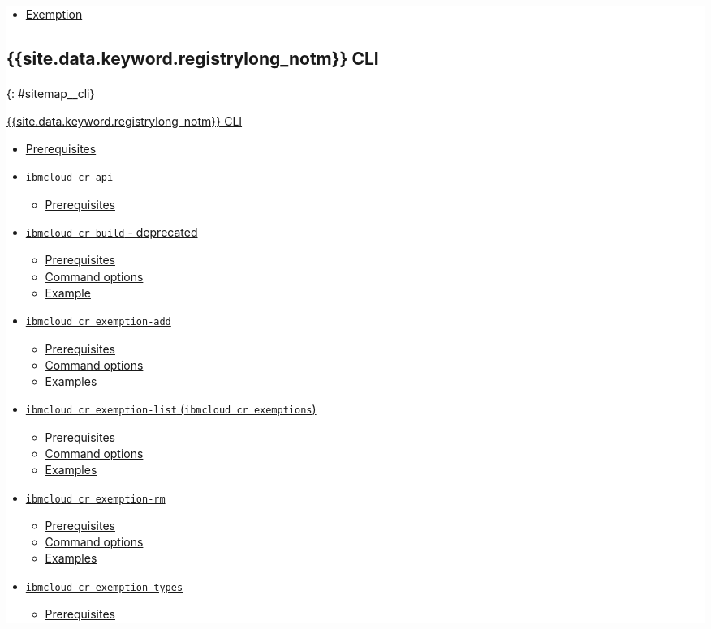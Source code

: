  * [Exemption](/docs/Registry?topic=Registry-registry_at_iam#registry_at_iam_vuln_exempt)


## {{site.data.keyword.registrylong_notm}} CLI
{: #sitemap__cli}


[{{site.data.keyword.registrylong_notm}} CLI](/docs/Registry?topic=container-registry-cli-plugin-containerregcli)

* [Prerequisites](/docs/Registry?topic=container-registry-cli-plugin-containerregcli#containerregcli_prereq)

* [`ibmcloud cr api`](/docs/Registry?topic=container-registry-cli-plugin-containerregcli#bx_cr_api)
    * [Prerequisites](/docs/Registry?topic=container-registry-cli-plugin-containerregcli#bx_cr_api_prereq)

* [`ibmcloud cr build` - deprecated](/docs/Registry?topic=container-registry-cli-plugin-containerregcli#bx_cr_build)
    * [Prerequisites](/docs/Registry?topic=container-registry-cli-plugin-containerregcli#bx_cr_build_prereq)
    * [Command options](/docs/Registry?topic=container-registry-cli-plugin-containerregcli#bx_cr_build_option)
    * [Example](/docs/Registry?topic=container-registry-cli-plugin-containerregcli#bx_cr_build_example)

* [`ibmcloud cr exemption-add`](/docs/Registry?topic=container-registry-cli-plugin-containerregcli#bx_cr_exemption_add)
    * [Prerequisites](/docs/Registry?topic=container-registry-cli-plugin-containerregcli#bx_cr_exemption_add_prereq)
    * [Command options](/docs/Registry?topic=container-registry-cli-plugin-containerregcli#bx_cr_exemption_add_option)
    * [Examples](/docs/Registry?topic=container-registry-cli-plugin-containerregcli#bx_cr_exemption_add_example)

* [`ibmcloud cr exemption-list` (`ibmcloud cr exemptions`)](/docs/Registry?topic=container-registry-cli-plugin-containerregcli#bx_cr_exemption_list)
    * [Prerequisites](/docs/Registry?topic=container-registry-cli-plugin-containerregcli#bx_cr_exemption_list_prereq)
    * [Command options](/docs/Registry?topic=container-registry-cli-plugin-containerregcli#bx_cr_exemption_list_option)
    * [Examples](/docs/Registry?topic=container-registry-cli-plugin-containerregcli#bx_cr_exemption_list_example)

* [`ibmcloud cr exemption-rm`](/docs/Registry?topic=container-registry-cli-plugin-containerregcli#bx_cr_exemption_rm)
    * [Prerequisites](/docs/Registry?topic=container-registry-cli-plugin-containerregcli#bx_cr_exemption_rm_prereq)
    * [Command options](/docs/Registry?topic=container-registry-cli-plugin-containerregcli#bx_cr_exemption_rm_option)
    * [Examples](/docs/Registry?topic=container-registry-cli-plugin-containerregcli#bx_cr_exemption_rm_example)

* [`ibmcloud cr exemption-types`](/docs/Registry?topic=container-registry-cli-plugin-containerregcli#bx_cr_exemption_types)
    * [Prerequisites](/docs/Registry?topic=container-registry-cli-plugin-containerregcli#bx_cr_exemption_types_prereq)
